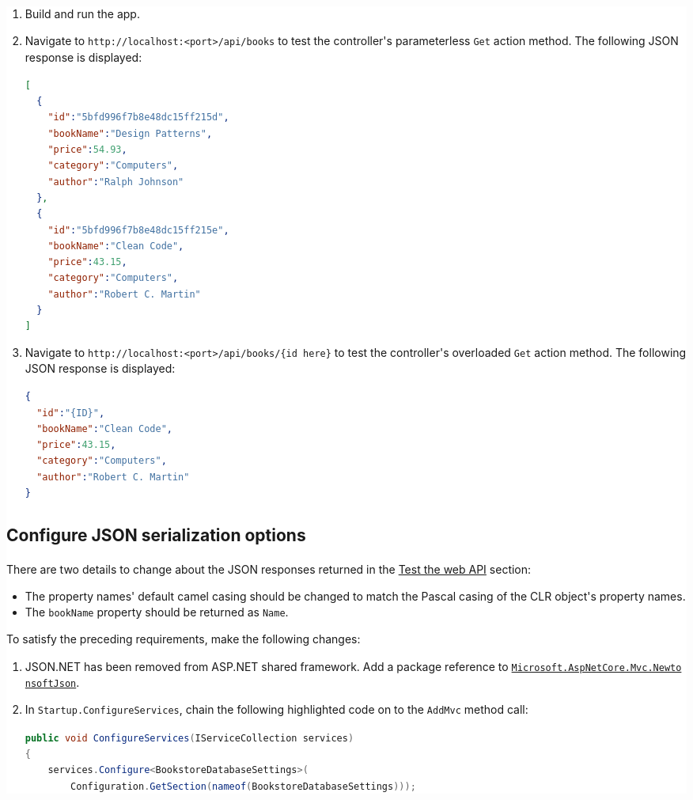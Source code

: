 1. Build and run the app.

1. Navigate to `http://localhost:<port>/api/books` to test the controller's parameterless `Get` action method. The following JSON response is displayed:

    ```json
    [
      {
        "id":"5bfd996f7b8e48dc15ff215d",
        "bookName":"Design Patterns",
        "price":54.93,
        "category":"Computers",
        "author":"Ralph Johnson"
      },
      {
        "id":"5bfd996f7b8e48dc15ff215e",
        "bookName":"Clean Code",
        "price":43.15,
        "category":"Computers",
        "author":"Robert C. Martin"
      }
    ]
    ```

1. Navigate to `http://localhost:<port>/api/books/{id here}` to test the controller's overloaded `Get` action method. The following JSON response is displayed:

    ```json
    {
      "id":"{ID}",
      "bookName":"Clean Code",
      "price":43.15,
      "category":"Computers",
      "author":"Robert C. Martin"
    }
    ```

## Configure JSON serialization options

There are two details to change about the JSON responses returned in the [Test the web API](#test-the-web-api) section:

* The property names' default camel casing should be changed to match the Pascal casing of the CLR object's property names.
* The `bookName` property should be returned as `Name`.

To satisfy the preceding requirements, make the following changes:

1. JSON.NET has been removed from ASP.NET shared framework. Add a package reference to [`Microsoft.AspNetCore.Mvc.NewtonsoftJson`](https://nuget.org/packages/Microsoft.AspNetCore.Mvc.NewtonsoftJson).

1. In `Startup.ConfigureServices`, chain the following highlighted code on to the `AddMvc` method call:

    ```csharp
    public void ConfigureServices(IServiceCollection services)
    {
        services.Configure<BookstoreDatabaseSettings>(
            Configuration.GetSection(nameof(BookstoreDatabaseSettings)));
